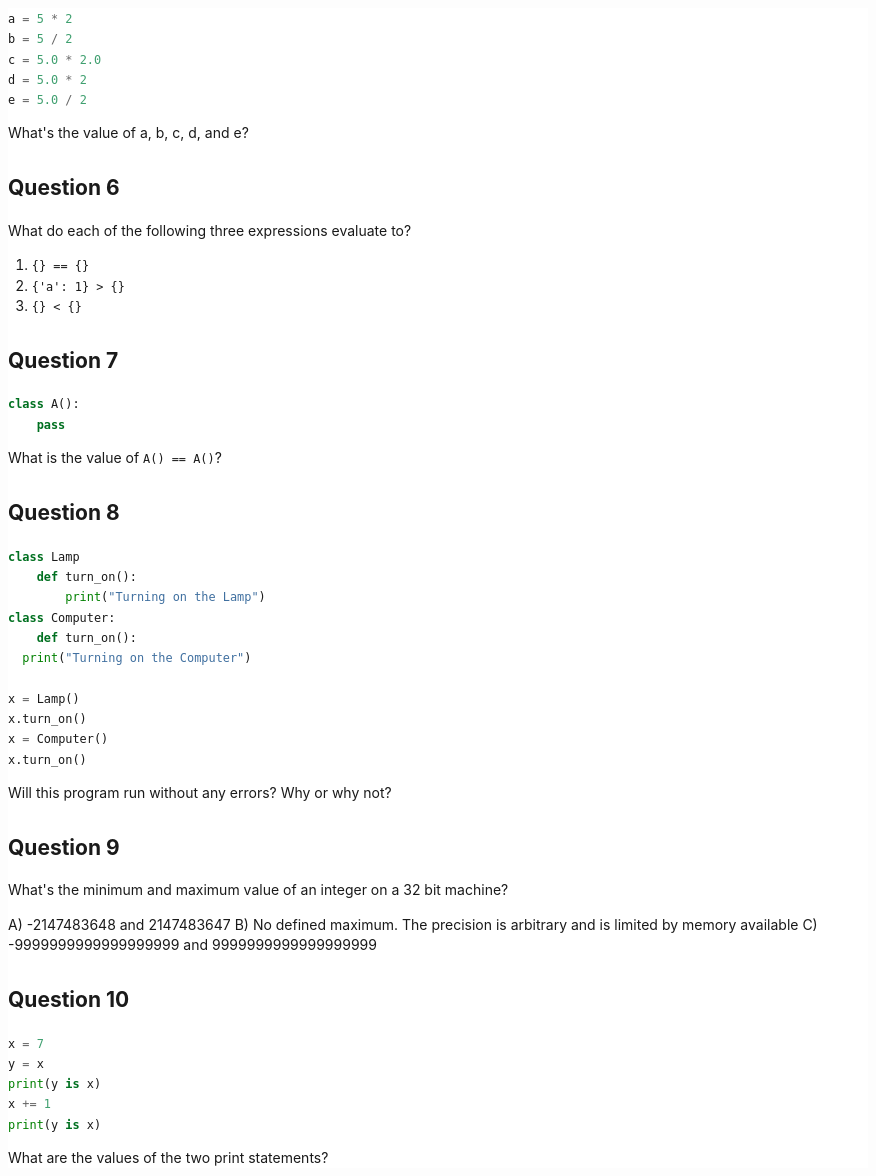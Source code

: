 ```python
a = 5 * 2
b = 5 / 2
c = 5.0 * 2.0
d = 5.0 * 2 
e = 5.0 / 2
```
What's the value of a, b, c, d, and e? 

## Question 6

What do each of the following three expressions evaluate to?
1. `{} == {}` 
2. `{'a': 1} > {}`
3. `{} < {}`

## Question 7 

```python
class A():
    pass
```

What is the value of `A() == A()`?

## Question 8 

```python
class Lamp
    def turn_on():
        print("Turning on the Lamp") 
class Computer:
    def turn_on():
  print("Turning on the Computer")
  
x = Lamp() 
x.turn_on()
x = Computer() 
x.turn_on() 
```

Will this program run without any errors? Why or why not?

## Question 9 

What's the minimum and maximum value of an integer on a 32 bit machine?

A)  -2147483648 and 2147483647
B) No defined maximum. The precision is arbitrary and is limited by memory available
C) -9999999999999999999 and 9999999999999999999

## Question 10 
```python
x = 7
y = x
print(y is x)
x += 1
print(y is x)  
```
What are the values of the two print statements? 
